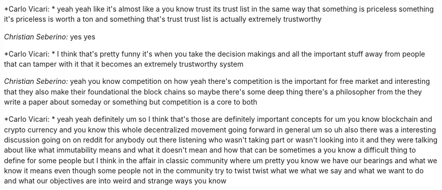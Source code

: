 *Carlo Vicari: *
 yeah yeah
like it's almost like a you know trust
its trust list in the same way that
something is priceless something it's
priceless is worth a ton and something
that's trust trust list is actually
extremely trustworthy 

*Christian Seberino:*
yes yes

*Carlo Vicari: *
 I think
that's pretty funny it's when you take
the decision makings and all the
important stuff away from people that
can tamper with it that it becomes an
extremely trustworthy system

*Christian Seberino:*
 yeah you
know competition on how yeah there's
competition is the important for free
market and interesting that they also
make their foundational the block chains
so maybe there's some deep thing there's
a philosopher from the they write a
paper about someday or something but
competition is a core to both

*Carlo Vicari: *
 yeah yeah
definitely um so I think that's those
are definitely important concepts for um
you know blockchain and crypto currency
and you know this whole decentralized
movement going forward in general um so
uh also there was a interesting
discussion going on on reddit for
anybody out there listening who wasn't
taking part or wasn't looking into it
and they were talking about
like what immutability means and what it
doesn't mean and how that can be
sometimes a you know a difficult thing
to define for some people but I think in
the affair in classic community where um
pretty you know we have our bearings and
what we know it means even though some
people not in the community try to twist
twist what we what we say and what we
want to do and what our objectives are
into weird and strange ways you know
